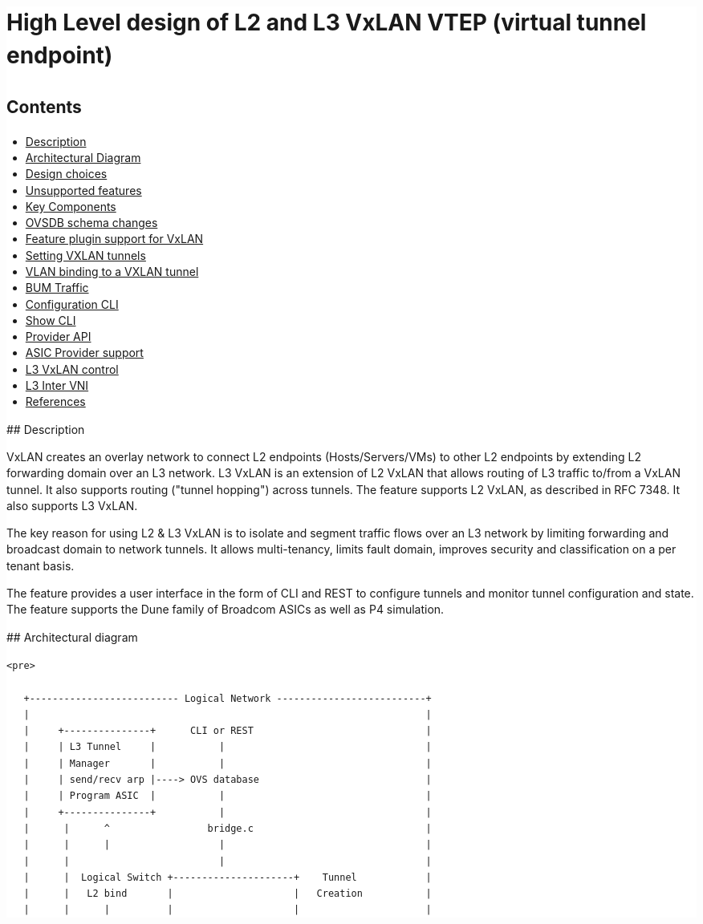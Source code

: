 # High Level design of L2 and L3 VxLAN VTEP (virtual tunnel endpoint)


## Contents

- [Description](#description)
- [Architectural Diagram](#architectural-diagram)
- [Design choices](#design-choices)
- [Unsupported features](#unsupported-features)
- [Key Components](#key-components)
- [OVSDB schema changes](#ovsdb-schema-changes)
- [Feature plugin support for VxLAN](#feature-plugin-support-for-vxlan)
- [Setting VXLAN tunnels](#setting-vxlan-tunnels)
- [VLAN binding to a VXLAN tunnel](#vlan-binding-to-a-vxlan-tunnel)
- [BUM Traffic](#bum-traffic)
- [Configuration CLI](#configuration-cli)
- [Show CLI](#show-cli)
- [Provider API](#provider-api)
- [ASIC Provider support](#asic-provider-support)
- [L3 VxLAN control](#l3-vxlan-control)
- [L3 Inter VNI](#l3-inter-vni)
- [References](#references)

<div id='description'>
## Description

VxLAN creates an overlay network to connect L2 endpoints (Hosts/Servers/VMs)
to other L2 endpoints by extending L2 forwarding domain over an L3 network.
L3 VxLAN is an extension of L2 VxLAN that allows routing of L3 traffic to/from a
VxLAN tunnel. It also supports routing ("tunnel hopping") across tunnels.
The feature supports L2 VxLAN, as described in RFC 7348. It also supports
L3 VxLAN.

The key reason for using L2 & L3 VxLAN is to isolate and segment traffic flows
over an L3 network by limiting forwarding and broadcast domain to network
tunnels. It allows multi-tenancy, limits fault domain, improves security and
classification on a per tenant basis.

The feature provides a user interface in the form of CLI and REST to configure
tunnels and monitor tunnel configuration and state.
The feature supports the Dune family of Broadcom ASICs as well as P4 simulation.

<div id='architectural-diagram'/>
## Architectural diagram

```
<pre>

   +-------------------------- Logical Network --------------------------+
   |                                                                     |
   |     +---------------+      CLI or REST                              |
   |     | L3 Tunnel     |           |                                   |
   |     | Manager       |           |                                   |
   |     | send/recv arp |----> OVS database                             |
   |     | Program ASIC  |           |                                   |
   |     +---------------+           |                                   |
   |      |      ^                 bridge.c                              |
   |      |      |                   |                                   |
   |      |                          |                                   |
   |      |  Logical Switch +---------------------+    Tunnel            |
   |      |   L2 bind       |                     |   Creation           |
   |      |      |          |                     |                      |
```
